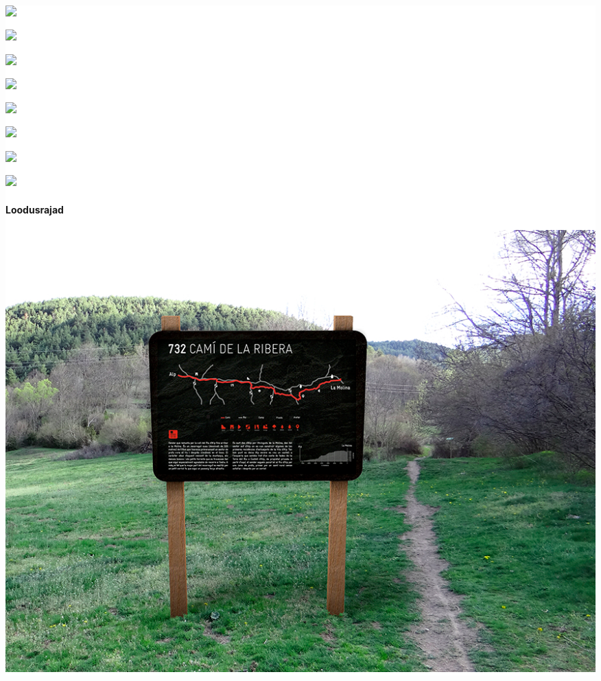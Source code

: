 
![](http://graphicambient.com/wp-content/uploads/2013/06/walknycmaps-07.jpg)


![](http://graphicambient.com/wp-content/uploads/2013/06/walknycmaps-09.jpg)


![](http://graphicambient.com/wp-content/uploads/2013/06/walknycmaps-11.jpg)


![](http://graphicambient.com/wp-content/uploads/2013/06/walknycmaps-12.jpg)


![](http://graphicambient.com/wp-content/uploads/2013/06/walknycmaps-14.jpg)


![](http://graphicambient.com/wp-content/uploads/2013/06/walknycmaps-15.jpg)


![](http://graphicambient.com/wp-content/uploads/2013/06/walknycmaps-21.jpg)


![](http://graphicambient.com/wp-content/uploads/2013/06/walknycmaps-22.jpg)


#### Loodusrajad


![](./images/molina12.png)
